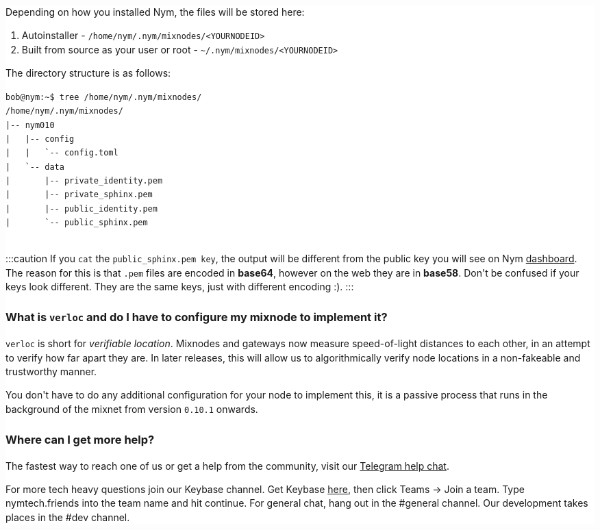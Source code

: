 Depending on how you installed Nym, the files will be stored here:

1. Autoinstaller - `/home/nym/.nym/mixnodes/<YOURNODEID>`
2. Built from source as your user or root - `~/.nym/mixnodes/<YOURNODEID>`

The directory structure is as follows:

```
bob@nym:~$ tree /home/nym/.nym/mixnodes/
/home/nym/.nym/mixnodes/
|-- nym010
|   |-- config
|   |   `-- config.toml
|   `-- data
|       |-- private_identity.pem
|       |-- private_sphinx.pem
|       |-- public_identity.pem
|       `-- public_sphinx.pem


```

:::caution
If you `cat` the `public_sphinx.pem key`, the output will be different from the public key you will see on Nym [dashboard](https://testnet-milhon-explorer.nymtech.net/). The reason for this is that `.pem` files are encoded in **base64**, however on the web they are in **base58**. Don't be confused if your keys look different. They are the same keys, just with different encoding :).
:::

### What is `verloc` and do I have to configure my mixnode to implement it?

`verloc` is short for _verifiable location_. Mixnodes and gateways now measure speed-of-light distances to each other, in an attempt to verify how far apart they are. In later releases, this will allow us to algorithmically verify node locations in a non-fakeable and trustworthy manner.

You don't have to do any additional configuration for your node to implement this, it is a passive process that runs in the background of the mixnet from version `0.10.1` onwards.

### Where can I get more help?

The fastest way to reach one of us or get a help from the community, visit our [Telegram help chat](https://t.me/nymchan_help_chat).

For more tech heavy questions join our Keybase channel. Get Keybase [here](https://keybase.io/), then click Teams -> Join a team. Type nymtech.friends into the team name and hit continue. For general chat, hang out in the #general channel. Our development takes places in the #dev channel.
